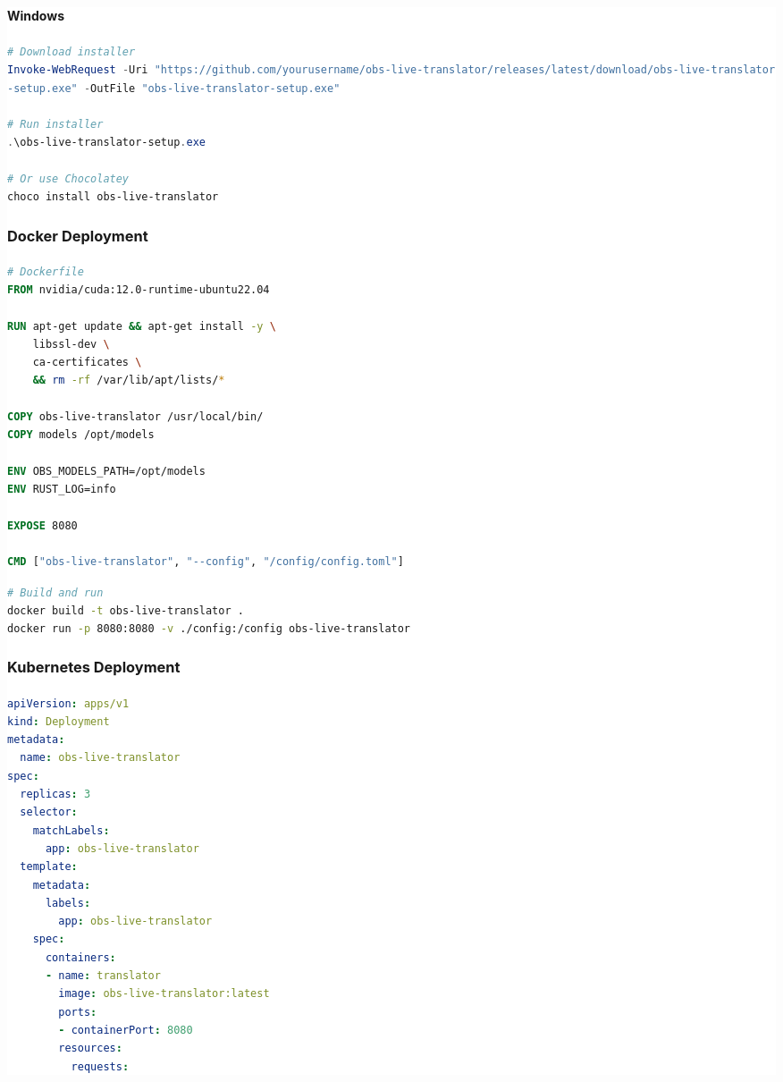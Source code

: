 #### Windows
```powershell
# Download installer
Invoke-WebRequest -Uri "https://github.com/yourusername/obs-live-translator/releases/latest/download/obs-live-translator-setup.exe" -OutFile "obs-live-translator-setup.exe"

# Run installer
.\obs-live-translator-setup.exe

# Or use Chocolatey
choco install obs-live-translator
```

### Docker Deployment

```dockerfile
# Dockerfile
FROM nvidia/cuda:12.0-runtime-ubuntu22.04

RUN apt-get update && apt-get install -y \
    libssl-dev \
    ca-certificates \
    && rm -rf /var/lib/apt/lists/*

COPY obs-live-translator /usr/local/bin/
COPY models /opt/models

ENV OBS_MODELS_PATH=/opt/models
ENV RUST_LOG=info

EXPOSE 8080

CMD ["obs-live-translator", "--config", "/config/config.toml"]
```

```bash
# Build and run
docker build -t obs-live-translator .
docker run -p 8080:8080 -v ./config:/config obs-live-translator
```

### Kubernetes Deployment

```yaml
apiVersion: apps/v1
kind: Deployment
metadata:
  name: obs-live-translator
spec:
  replicas: 3
  selector:
    matchLabels:
      app: obs-live-translator
  template:
    metadata:
      labels:
        app: obs-live-translator
    spec:
      containers:
      - name: translator
        image: obs-live-translator:latest
        ports:
        - containerPort: 8080
        resources:
          requests:
```